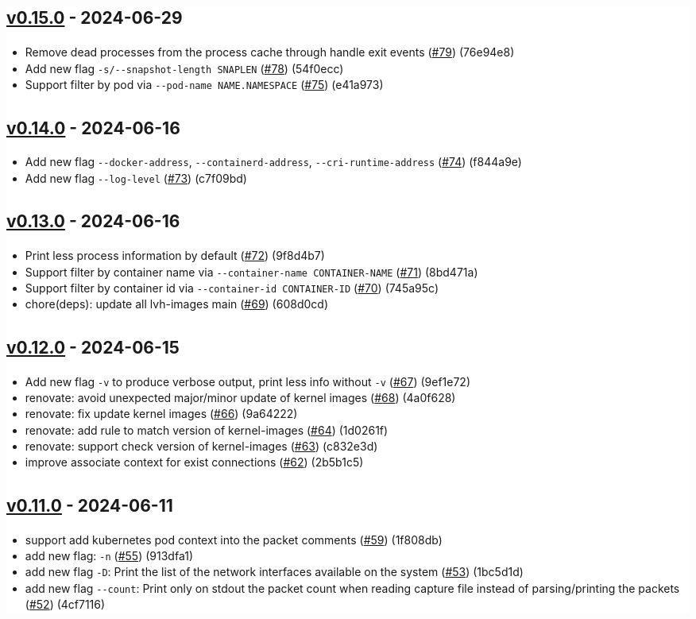 ## [v0.15.0](https://github.com/mozillazg/ptcpdump/compare/v0.14.0...v0.15.0) - 2024-06-29
- Remove dead processes from the process cache through handle exit events ([#79](https://github.com/mozillazg/ptcpdump/pull/79)) (76e94e8)
- Add new flag `-s/--snapshot-length SNAPLEN` ([#78](https://github.com/mozillazg/ptcpdump/pull/78)) (54f0ecc)
- Support filter by pod via `--pod-name NAME.NAMESPACE` ([#75](https://github.com/mozillazg/ptcpdump/pull/75)) (e41a973)

## [v0.14.0](https://github.com/mozillazg/ptcpdump/compare/v0.13.0...v0.14.0) - 2024-06-16
- Add new flag `--docker-address`, `--containerd-address`, `--cri-runtime-address` ([#74](https://github.com/mozillazg/ptcpdump/pull/74)) (f844a9e)
- Add new flag `--log-level` ([#73](https://github.com/mozillazg/ptcpdump/pull/73)) (c7f09bd)

## [v0.13.0](https://github.com/mozillazg/ptcpdump/compare/v0.12.0...v0.13.0) - 2024-06-16
- Print less process information by default ([#72](https://github.com/mozillazg/ptcpdump/pull/72)) (9f8d4b7)
- Support filter by container name via `--container-name CONTAINER-NAME` ([#71](https://github.com/mozillazg/ptcpdump/pull/71)) (8bd471a)
- Support filter by container id via `--container-id CONTAINER-ID` ([#70](https://github.com/mozillazg/ptcpdump/pull/70)) (745a95c)
- chore(deps): update all lvh-images main ([#69](https://github.com/mozillazg/ptcpdump/pull/69)) (608d0cd)

## [v0.12.0](https://github.com/mozillazg/ptcpdump/compare/v0.11.0...v0.12.0) - 2024-06-15
- Add new flag `-v` to produce verbose output, print less info without `-v` ([#67](https://github.com/mozillazg/ptcpdump/pull/67)) (9ef1e72)
- renovate: avoid unexpected major/minor update of kernel images ([#68](https://github.com/mozillazg/ptcpdump/pull/68)) (4a0f628)
- renovate: fix update kernel images ([#66](https://github.com/mozillazg/ptcpdump/pull/66)) (9a64222)
- renovate: add rule to match version of kernel-images ([#64](https://github.com/mozillazg/ptcpdump/pull/64)) (1d0261f)
- renovate: support check version of kernel-images ([#63](https://github.com/mozillazg/ptcpdump/pull/63)) (c832e3d)
- improve associate context for exist connections ([#62](https://github.com/mozillazg/ptcpdump/pull/62)) (2b5b1c5)

## [v0.11.0](https://github.com/mozillazg/ptcpdump/compare/v0.10.0...v0.11.0) - 2024-06-11
- support add kubernetes pod context into the packet comments ([#59](https://github.com/mozillazg/ptcpdump/pull/59)) (1f808db)
- add new flag: `-n` ([#55](https://github.com/mozillazg/ptcpdump/pull/55)) (913dfa1)
- add new flag `-D`: Print the list of the network interfaces available on the system ([#53](https://github.com/mozillazg/ptcpdump/pull/53)) (1bc5d1d)
- add new flag `--count`: Print only on stdout the packet count when reading capture file instead of parsing/printing the packets ([#52](https://github.com/mozillazg/ptcpdump/pull/52)) (4cf7116)
